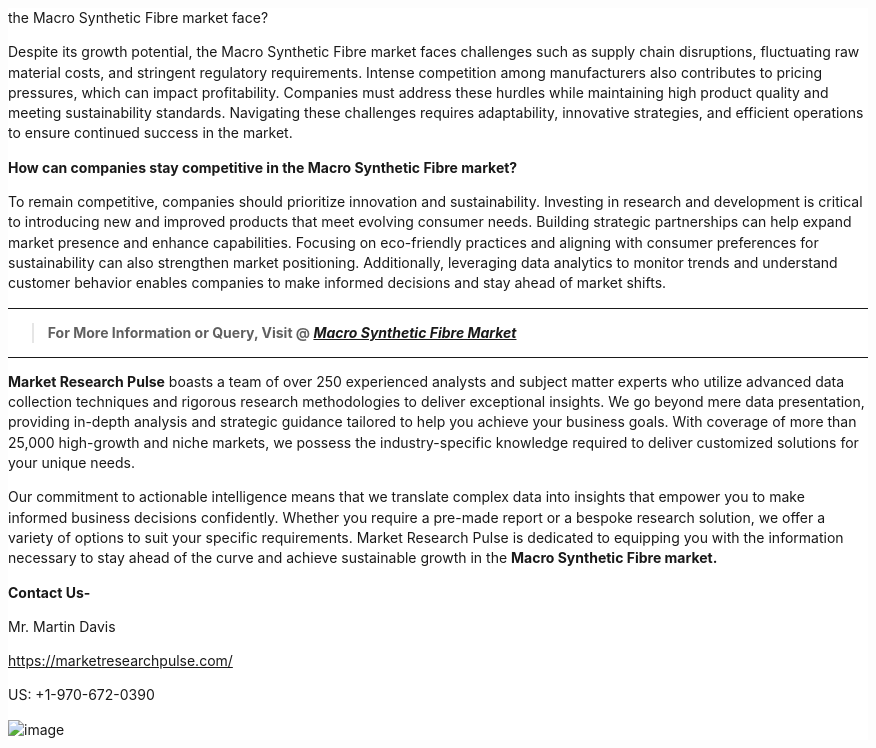 the Macro Synthetic Fibre market face?</strong></p><p>Despite its growth potential, the Macro Synthetic Fibre market faces challenges such as supply chain disruptions, fluctuating raw material costs, and stringent regulatory requirements. Intense competition among manufacturers also contributes to pricing pressures, which can impact profitability. Companies must address these hurdles while maintaining high product quality and meeting sustainability standards. Navigating these challenges requires adaptability, innovative strategies, and efficient operations to ensure continued success in the market.</p><p><strong>How can companies stay competitive in the Macro Synthetic Fibre market?</strong></p><p>To remain competitive, companies should prioritize innovation and sustainability. Investing in research and development is critical to introducing new and improved products that meet evolving consumer needs. Building strategic partnerships can help expand market presence and enhance capabilities. Focusing on eco-friendly practices and aligning with consumer preferences for sustainability can also strengthen market positioning. Additionally, leveraging data analytics to monitor trends and understand customer behavior enables companies to make informed decisions and stay ahead of market shifts.</p><hr /><blockquote><p><strong>For More Information or Query, Visit @&nbsp;<em><a href="https://marketresearchpulse.com/report/150310/macro-synthetic-fibre-market?utm_source=Linkedin&utm_medium=022">Macro Synthetic Fibre Market</a></em></strong></p></blockquote><hr /><p><strong>Market Research Pulse</strong> boasts a team of over 250 experienced analysts and subject matter experts who utilize advanced data collection techniques and rigorous research methodologies to deliver exceptional insights. We go beyond mere data presentation, providing in-depth analysis and strategic guidance tailored to help you achieve your business goals. With coverage of more than 25,000 high-growth and niche markets, we possess the industry-specific knowledge required to deliver customized solutions for your unique needs.</p><p>Our commitment to actionable intelligence means that we translate complex data into insights that empower you to make informed business decisions confidently. Whether you require a pre-made report or a bespoke research solution, we offer a variety of options to suit your specific requirements. Market Research Pulse is dedicated to equipping you with the information necessary to stay ahead of the curve and achieve sustainable growth in the <strong>Macro Synthetic Fibre market.</strong></p><p><strong>Contact Us-</strong></p><p>Mr. Martin Davis</p><p>https://marketresearchpulse.com/</p><p>US: +1-970-672-0390</p>
![image](https://github.com/user-attachments/assets/e548c772-cda4-4cad-b4bf-4a2397082be3)
